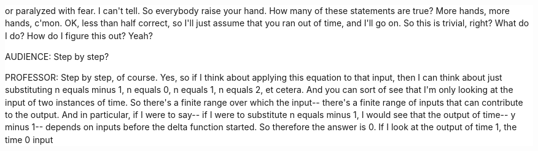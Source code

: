   <span m='751950'>or</span> <span m='752040'>paralyzed</span> <span m='752580'>with</span>
  <span m='752790'>fear.</span> <span m='753240'>I</span> <span m='753360'>can't</span>
  <span m='753720'>tell.</span> <span m='755366'>So</span> <span m='755860'>everybody</span>
  <span m='756130'>raise</span> <span m='756340'>your</span> <span m='756430'>hand.</span>
  <span m='756750'>How</span> <span m='756850'>many</span> <span m='756860'>of</span>
  <span m='756940'>these</span> <span m='757120'>statements</span> <span m='757540'>are</span>
  <span m='757630'>true?</span> <span m='760670'>More</span> <span m='760840'>hands,</span>
  <span m='761110'>more</span> <span m='761230'>hands,</span> <span m='761520'>c'mon.</span>
  <span m='768550'>OK,</span> <span m='769190'>less</span> <span m='769520'>than</span>
  <span m='769760'>half</span> <span m='771560'>correct,</span> <span m='774260'>so</span>
  <span m='776580'>I'll</span> <span m='776700'>just</span> <span m='776940'>assume</span>
  <span m='777420'>that</span> <span m='777540'>you</span> <span m='777690'>ran</span>
  <span m='777930'>out</span> <span m='778110'>of</span> <span m='778200'>time,</span>
  <span m='778710'>and</span> <span m='778800'>I'll</span> <span m='778920'>go</span>
  <span m='779130'>on.</span> <span m='781410'>So</span> <span m='781530'>this</span>
  <span m='781680'>is</span> <span m='781770'>trivial,</span> <span m='782100'>right?</span>
  <span m='782310'>What</span> <span m='782430'>do</span> <span m='782490'>I</span>
  <span m='782580'>do?</span> <span m='782820'>How</span> <span m='782880'>do</span>
  <span m='782970'>I</span> <span m='783030'>figure</span> <span m='783210'>this</span>
  <span m='783390'>out?</span> <span m='784580'>Yeah?</span> </p><p><span m='784690'>AUDIENCE:</span>
  <span m='784848'>Step</span> <span m='785006'>by</span> <span m='785165'>step?</span>
  </p><p><span m='785640'>PROFESSOR:</span> <span m='785850'>Step</span> <span m='786060'>by</span>
  <span m='786180'>step,</span> <span m='786510'>of course.</span> <span m='787090'>Yes,</span>
  <span m='787920'>so</span> <span m='788550'>if</span> <span m='788700'>I</span>
  <span m='788790'>think</span> <span m='789030'>about</span> <span m='790140'>applying</span>
  <span m='790830'>this</span> <span m='791040'>equation</span> <span m='791730'>to</span>
  <span m='791880'>that</span> <span m='792250'>input,</span> <span m='794190'>then</span>
  <span m='794550'>I</span> <span m='794700'>can</span> <span m='794880'>think</span>
  <span m='795060'>about</span> <span m='795330'>just</span> <span m='795510'>substituting</span>
  <span m='796550'>n</span> <span m='796810'>equals</span> <span m='797040'>minus</span>
  <span m='797370'>1, n</span> <span m='797850'>equals</span> <span m='798270'>0,</span>
  <span m='798780'>n</span> <span m='798930'>equals</span> <span m='799230'>1, n</span>
  <span m='799680'>equals</span> <span m='800010'>2,</span> <span m='800220'>et cetera.</span>
  <span m='803570'>And</span> <span m='803690'>you</span> <span m='803780'>can</span>
  <span m='803900'>sort</span> <span m='804140'>of</span> <span m='804230'>see</span>
  <span m='804500'>that</span> <span m='805190'>I'm</span> <span m='805340'>only</span>
  <span m='805550'>looking</span> <span m='805850'>at</span> <span m='805910'>the</span>
  <span m='806090'>input</span> <span m='806460'>of two</span> <span m='806720'>instances</span>
  <span m='807170'>of</span> <span m='807290'>time.</span> <span m='808790'>So</span>
  <span m='808970'>there's</span> <span m='809150'>a</span> <span m='809210'>finite</span>
  <span m='809600'>range</span> <span m='810200'>over</span> <span m='810470'>which</span>
  <span m='810980'>the</span> <span m='811670'>input--</span> <span m='812970'>there's</span>
  <span m='813110'>a</span> <span m='813140'>finite</span> <span m='813410'>range</span>
  <span m='813620'>of</span> <span m='813680'>inputs</span> <span m='814070'>that</span>
  <span m='814190'>can</span> <span m='814340'>contribute</span> <span m='814790'>to</span>
  <span m='814910'>the</span> <span m='815060'>output.</span> <span m='816600'>And</span>
  <span m='816680'>in</span> <span m='816770'>particular,</span> <span m='817410'>if</span>
  <span m='817490'>I</span> <span m='817580'>were</span> <span m='817730'>to</span>
  <span m='817850'>say--</span> <span m='818780'>if</span> <span m='818930'>I</span>
  <span m='819020'>were</span> <span m='819140'>to</span> <span m='819230'>substitute</span>
  <span m='819770'>n</span> <span m='819970'>equals</span> <span m='820160'>minus</span>
  <span m='820640'>1,</span> <span m='821380'>I</span> <span m='821750'>would</span>
  <span m='821930'>see</span> <span m='822200'>that</span> <span m='822890'>the</span>
  <span m='823250'>output</span> <span m='823780'>of</span> <span m='823850'>time--</span>
  <span m='824150'>y</span> <span m='824600'>minus</span> <span m='824990'>1--</span>
  <span m='825850'>depends</span> <span m='826280'>on</span> <span m='826400'>inputs</span>
  <span m='826890'>before</span> <span m='827930'>the</span> <span m='828650'>delta</span>
  <span m='828980'>function</span> <span m='829550'>started.</span> <span m='832880'>So</span>
  <span m='833000'>therefore</span> <span m='833270'>the</span> <span m='833390'>answer</span>
  <span m='833630'>is</span> <span m='833690'>0.</span> <span m='836160'>If</span>
  <span m='836310'>I</span> <span m='836370'>look</span> <span m='836550'>at</span>
  <span m='836610'>the</span> <span m='836730'>output</span> <span m='837060'>of</span>
  <span m='837120'>time</span> <span m='837510'>1,</span> <span m='841760'>the</span>
  <span m='841880'>time</span> <span m='842120'>0</span> <span m='842750'>input</span>